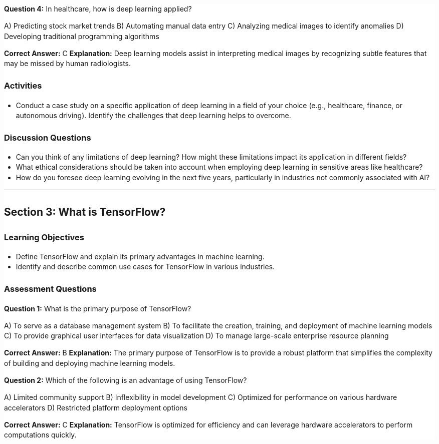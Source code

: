 **Question 4:** In healthcare, how is deep learning applied?

  A) Predicting stock market trends
  B) Automating manual data entry
  C) Analyzing medical images to identify anomalies
  D) Developing traditional programming algorithms

**Correct Answer:** C
**Explanation:** Deep learning models assist in interpreting medical images by recognizing subtle features that may be missed by human radiologists.

### Activities
- Conduct a case study on a specific application of deep learning in a field of your choice (e.g., healthcare, finance, or autonomous driving). Identify the challenges that deep learning helps to overcome.

### Discussion Questions
- Can you think of any limitations of deep learning? How might these limitations impact its application in different fields?
- What ethical considerations should be taken into account when employing deep learning in sensitive areas like healthcare?
- How do you foresee deep learning evolving in the next five years, particularly in industries not commonly associated with AI?

---

## Section 3: What is TensorFlow?

### Learning Objectives
- Define TensorFlow and explain its primary advantages in machine learning.
- Identify and describe common use cases for TensorFlow in various industries.

### Assessment Questions

**Question 1:** What is the primary purpose of TensorFlow?

  A) To serve as a database management system
  B) To facilitate the creation, training, and deployment of machine learning models
  C) To provide graphical user interfaces for data visualization
  D) To manage large-scale enterprise resource planning

**Correct Answer:** B
**Explanation:** The primary purpose of TensorFlow is to provide a robust platform that simplifies the complexity of building and deploying machine learning models.

**Question 2:** Which of the following is an advantage of using TensorFlow?

  A) Limited community support
  B) Inflexibility in model development
  C) Optimized for performance on various hardware accelerators
  D) Restricted platform deployment options

**Correct Answer:** C
**Explanation:** TensorFlow is optimized for efficiency and can leverage hardware accelerators to perform computations quickly.
